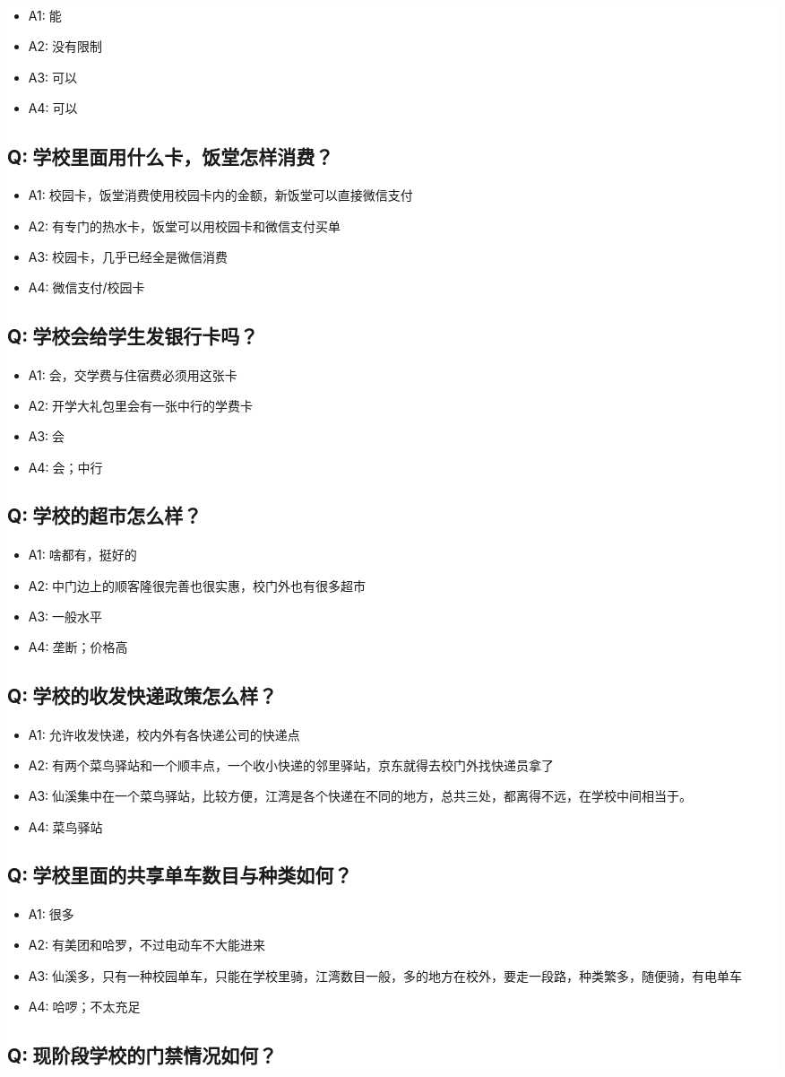 - A1: 能

- A2: 没有限制

- A3: 可以

- A4: 可以

## Q: 学校里面用什么卡，饭堂怎样消费？

- A1: 校园卡，饭堂消费使用校园卡内的金额，新饭堂可以直接微信支付

- A2: 有专门的热水卡，饭堂可以用校园卡和微信支付买单

- A3: 校园卡，几乎已经全是微信消费

- A4: 微信支付/校园卡

## Q: 学校会给学生发银行卡吗？

- A1: 会，交学费与住宿费必须用这张卡

- A2: 开学大礼包里会有一张中行的学费卡

- A3: 会

- A4: 会；中行

## Q: 学校的超市怎么样？

- A1: 啥都有，挺好的

- A2: 中门边上的顺客隆很完善也很实惠，校门外也有很多超市

- A3: 一般水平

- A4: 垄断；价格高

## Q: 学校的收发快递政策怎么样？

- A1: 允许收发快递，校内外有各快递公司的快递点

- A2: 有两个菜鸟驿站和一个顺丰点，一个收小快递的邻里驿站，京东就得去校门外找快递员拿了

- A3: 仙溪集中在一个菜鸟驿站，比较方便，江湾是各个快递在不同的地方，总共三处，都离得不远，在学校中间相当于。

- A4: 菜鸟驿站

## Q: 学校里面的共享单车数目与种类如何？

- A1: 很多

- A2: 有美团和哈罗，不过电动车不大能进来

- A3: 仙溪多，只有一种校园单车，只能在学校里骑，江湾数目一般，多的地方在校外，要走一段路，种类繁多，随便骑，有电单车

- A4: 哈啰；不太充足

## Q: 现阶段学校的门禁情况如何？
